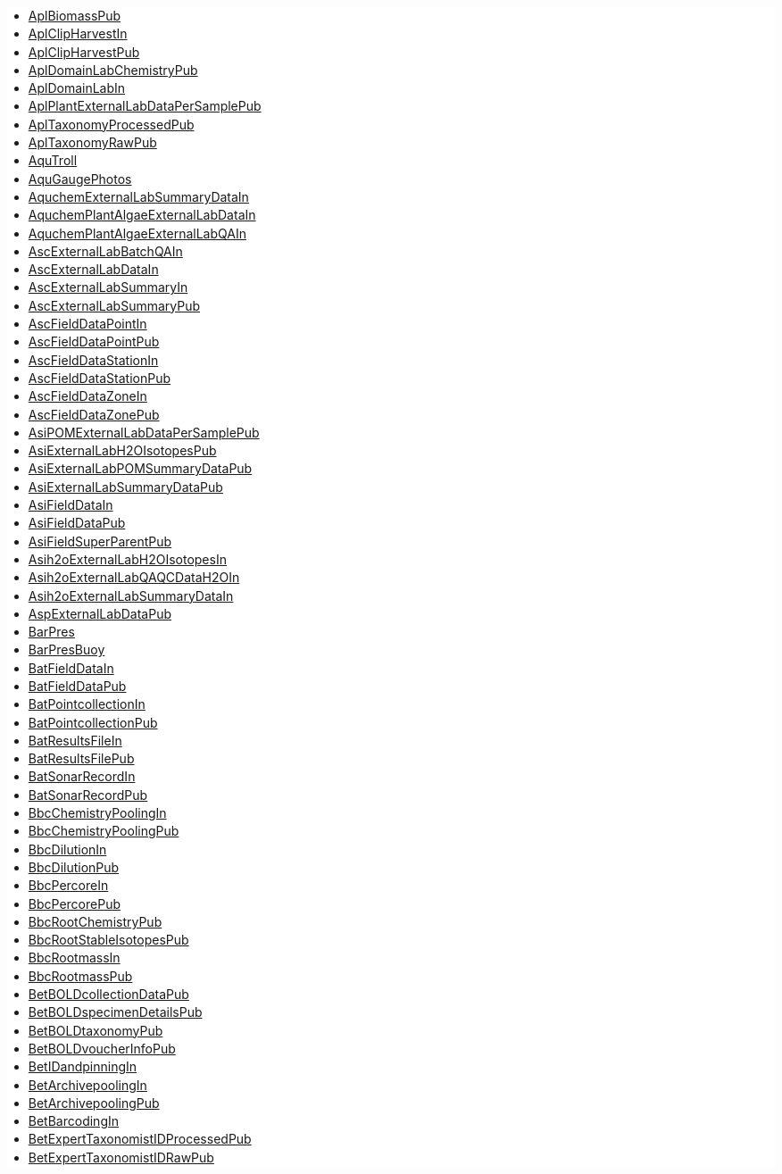  * [AplBiomassPub](AplBiomassPub.md)
 * [AplClipHarvestIn](AplClipHarvestIn.md)
 * [AplClipHarvestPub](AplClipHarvestPub.md)
 * [AplDomainLabChemistryPub](AplDomainLabChemistryPub.md)
 * [AplDomainLabIn](AplDomainLabIn.md)
 * [AplPlantExternalLabDataPerSamplePub](AplPlantExternalLabDataPerSamplePub.md)
 * [AplTaxonomyProcessedPub](AplTaxonomyProcessedPub.md)
 * [AplTaxonomyRawPub](AplTaxonomyRawPub.md)
 * [AquTroll](AquTroll.md)
 * [AquGaugePhotos](AquGaugePhotos.md)
 * [AquchemExternalLabSummaryDataIn](AquchemExternalLabSummaryDataIn.md)
 * [AquchemPlantAlgaeExternalLabDataIn](AquchemPlantAlgaeExternalLabDataIn.md)
 * [AquchemPlantAlgaeExternalLabQAIn](AquchemPlantAlgaeExternalLabQAIn.md)
 * [AscExternalLabBatchQAIn](AscExternalLabBatchQAIn.md)
 * [AscExternalLabDataIn](AscExternalLabDataIn.md)
 * [AscExternalLabSummaryIn](AscExternalLabSummaryIn.md)
 * [AscExternalLabSummaryPub](AscExternalLabSummaryPub.md)
 * [AscFieldDataPointIn](AscFieldDataPointIn.md)
 * [AscFieldDataPointPub](AscFieldDataPointPub.md)
 * [AscFieldDataStationIn](AscFieldDataStationIn.md)
 * [AscFieldDataStationPub](AscFieldDataStationPub.md)
 * [AscFieldDataZoneIn](AscFieldDataZoneIn.md)
 * [AscFieldDataZonePub](AscFieldDataZonePub.md)
 * [AsiPOMExternalLabDataPerSamplePub](AsiPOMExternalLabDataPerSamplePub.md)
 * [AsiExternalLabH2OIsotopesPub](AsiExternalLabH2OIsotopesPub.md)
 * [AsiExternalLabPOMSummaryDataPub](AsiExternalLabPOMSummaryDataPub.md)
 * [AsiExternalLabSummaryDataPub](AsiExternalLabSummaryDataPub.md)
 * [AsiFieldDataIn](AsiFieldDataIn.md)
 * [AsiFieldDataPub](AsiFieldDataPub.md)
 * [AsiFieldSuperParentPub](AsiFieldSuperParentPub.md)
 * [Asih2oExternalLabH2OIsotopesIn](Asih2oExternalLabH2OIsotopesIn.md)
 * [Asih2oExternalLabQAQCDataH2OIn](Asih2oExternalLabQAQCDataH2OIn.md)
 * [Asih2oExternalLabSummaryDataIn](Asih2oExternalLabSummaryDataIn.md)
 * [AspExternalLabDataPub](AspExternalLabDataPub.md)
 * [BarPres](BarPres.md)
 * [BarPresBuoy](BarPresBuoy.md)
 * [BatFieldDataIn](BatFieldDataIn.md)
 * [BatFieldDataPub](BatFieldDataPub.md)
 * [BatPointcollectionIn](BatPointcollectionIn.md)
 * [BatPointcollectionPub](BatPointcollectionPub.md)
 * [BatResultsFileIn](BatResultsFileIn.md)
 * [BatResultsFilePub](BatResultsFilePub.md)
 * [BatSonarRecordIn](BatSonarRecordIn.md)
 * [BatSonarRecordPub](BatSonarRecordPub.md)
 * [BbcChemistryPoolingIn](BbcChemistryPoolingIn.md)
 * [BbcChemistryPoolingPub](BbcChemistryPoolingPub.md)
 * [BbcDilutionIn](BbcDilutionIn.md)
 * [BbcDilutionPub](BbcDilutionPub.md)
 * [BbcPercoreIn](BbcPercoreIn.md)
 * [BbcPercorePub](BbcPercorePub.md)
 * [BbcRootChemistryPub](BbcRootChemistryPub.md)
 * [BbcRootStableIsotopesPub](BbcRootStableIsotopesPub.md)
 * [BbcRootmassIn](BbcRootmassIn.md)
 * [BbcRootmassPub](BbcRootmassPub.md)
 * [BetBOLDcollectionDataPub](BetBOLDcollectionDataPub.md)
 * [BetBOLDspecimenDetailsPub](BetBOLDspecimenDetailsPub.md)
 * [BetBOLDtaxonomyPub](BetBOLDtaxonomyPub.md)
 * [BetBOLDvoucherInfoPub](BetBOLDvoucherInfoPub.md)
 * [BetIDandpinningIn](BetIDandpinningIn.md)
 * [BetArchivepoolingIn](BetArchivepoolingIn.md)
 * [BetArchivepoolingPub](BetArchivepoolingPub.md)
 * [BetBarcodingIn](BetBarcodingIn.md)
 * [BetExpertTaxonomistIDProcessedPub](BetExpertTaxonomistIDProcessedPub.md)
 * [BetExpertTaxonomistIDRawPub](BetExpertTaxonomistIDRawPub.md)